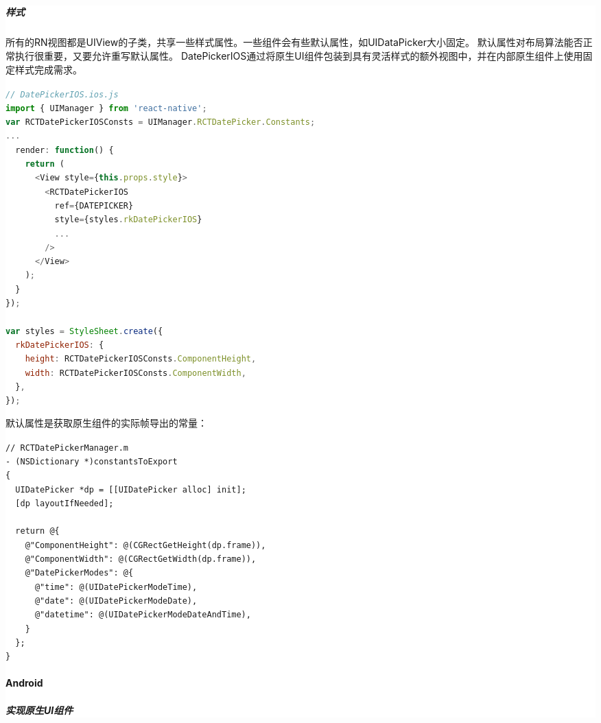 ##### 样式
所有的RN视图都是UIView的子类，共享一些样式属性。一些组件会有些默认属性，如UIDataPicker大小固定。
默认属性对布局算法能否正常执行很重要，又要允许重写默认属性。
DatePickerIOS通过将原生UI组件包装到具有灵活样式的额外视图中，并在内部原生组件上使用固定样式完成需求。

``` javascript
// DatePickerIOS.ios.js
import { UIManager } from 'react-native';
var RCTDatePickerIOSConsts = UIManager.RCTDatePicker.Constants;
...
  render: function() {
    return (
      <View style={this.props.style}>
        <RCTDatePickerIOS
          ref={DATEPICKER}
          style={styles.rkDatePickerIOS}
          ...
        />
      </View>
    );
  }
});

var styles = StyleSheet.create({
  rkDatePickerIOS: {
    height: RCTDatePickerIOSConsts.ComponentHeight,
    width: RCTDatePickerIOSConsts.ComponentWidth,
  },
});
```

默认属性是获取原生组件的实际帧导出的常量：

``` oc
// RCTDatePickerManager.m
- (NSDictionary *)constantsToExport
{
  UIDatePicker *dp = [[UIDatePicker alloc] init];
  [dp layoutIfNeeded];

  return @{
    @"ComponentHeight": @(CGRectGetHeight(dp.frame)),
    @"ComponentWidth": @(CGRectGetWidth(dp.frame)),
    @"DatePickerModes": @{
      @"time": @(UIDatePickerModeTime),
      @"date": @(UIDatePickerModeDate),
      @"datetime": @(UIDatePickerModeDateAndTime),
    }
  };
}
```

#### Android
##### 实现原生UI组件
